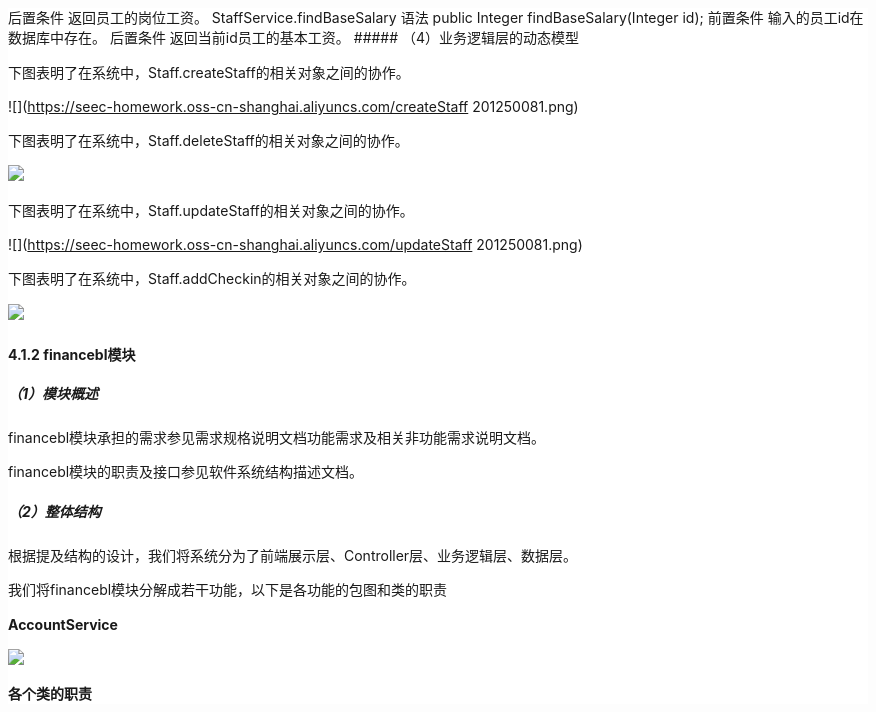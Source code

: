   <td>后置条件</td>
  <td>返回员工的岗位工资。</td>
<tr>
<tr>
  <th rowspan="3">StaffService.findBaseSalary</th>
  <td>语法</td>
  <td>public Integer findBaseSalary(Integer id);</td>
</tr>
<tr>
  <td>前置条件</td>
  <td>输入的员工id在数据库中存在。</td>
</tr>
<tr>
  <td>后置条件</td>
  <td>返回当前id员工的基本工资。</td>
<tr>
</table>
##### （4）业务逻辑层的动态模型

下图表明了在系统中，Staff.createStaff的相关对象之间的协作。

![](https://seec-homework.oss-cn-shanghai.aliyuncs.com/createStaff 201250081.png)

下图表明了在系统中，Staff.deleteStaff的相关对象之间的协作。

![](https://seec-homework.oss-cn-shanghai.aliyuncs.com/deleteById201250081.png)

下图表明了在系统中，Staff.updateStaff的相关对象之间的协作。

![](https://seec-homework.oss-cn-shanghai.aliyuncs.com/updateStaff 201250081.png)

下图表明了在系统中，Staff.addCheckin的相关对象之间的协作。

![](https://seec-homework.oss-cn-shanghai.aliyuncs.com/createCheckin201250081.png)

#### 4.1.2 financebl模块

##### （1）模块概述

financebl模块承担的需求参见需求规格说明文档功能需求及相关非功能需求说明文档。

financebl模块的职责及接口参见软件系统结构描述文档。

##### （2）整体结构

根据提及结构的设计，我们将系统分为了前端展示层、Controller层、业务逻辑层、数据层。

我们将financebl模块分解成若干功能，以下是各功能的包图和类的职责

**AccountService**

![](https://seec-homework.oss-cn-shanghai.aliyuncs.com/201250098-Account结构图.jpg)

**各个类的职责**
